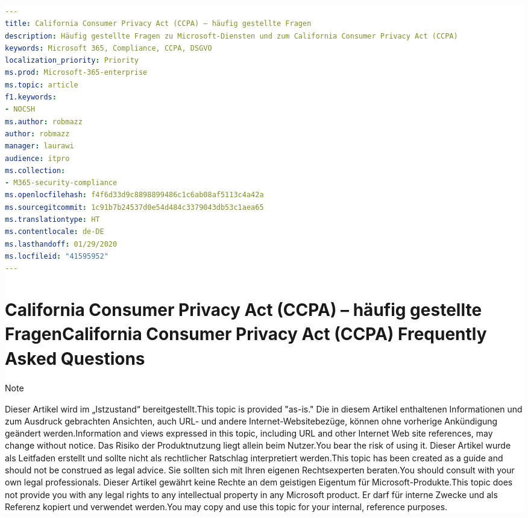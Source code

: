 ```yaml
---
title: California Consumer Privacy Act (CCPA) – häufig gestellte Fragen
description: Häufig gestellte Fragen zu Microsoft-Diensten und zum California Consumer Privacy Act (CCPA)
keywords: Microsoft 365, Compliance, CCPA, DSGVO
localization_priority: Priority
ms.prod: Microsoft-365-enterprise
ms.topic: article
f1.keywords:
- NOCSH
ms.author: robmazz
author: robmazz
manager: laurawi
audience: itpro
ms.collection:
- M365-security-compliance
ms.openlocfilehash: f4f6d33d9c8898899486c1c6ab08af5113c4a42a
ms.sourcegitcommit: 1c91b7b24537d0e54d484c3379043db53c1aea65
ms.translationtype: HT
ms.contentlocale: de-DE
ms.lasthandoff: 01/29/2020
ms.locfileid: "41595952"
---
```

# <a name="california-consumer-privacy-act-ccpa-frequently-asked-questions"></a><span data-ttu-id="5beb1-104">California Consumer Privacy Act (CCPA) – häufig gestellte Fragen</span><span class="sxs-lookup"><span data-stu-id="5beb1-104">California Consumer Privacy Act (CCPA) Frequently Asked Questions</span></span>

> [!Note]
> <span data-ttu-id="5beb1-105">Dieser Artikel wird im „Istzustand“ bereitgestellt.</span><span class="sxs-lookup"><span data-stu-id="5beb1-105">This topic is provided "as-is."</span></span> <span data-ttu-id="5beb1-106">Die in diesem Artikel enthaltenen Informationen und zum Ausdruck gebrachten Ansichten, auch URL- und andere Internet-Websitebezüge, können ohne vorherige Ankündigung geändert werden.</span><span class="sxs-lookup"><span data-stu-id="5beb1-106">Information and views expressed in this topic, including URL and other Internet Web site references, may change without notice.</span></span> <span data-ttu-id="5beb1-107">Das Risiko der Produktnutzung liegt allein beim Nutzer.</span><span class="sxs-lookup"><span data-stu-id="5beb1-107">You bear the risk of using it.</span></span> <span data-ttu-id="5beb1-108">Dieser Artikel wurde als Leitfaden erstellt und sollte nicht als rechtlicher Ratschlag interpretiert werden.</span><span class="sxs-lookup"><span data-stu-id="5beb1-108">This topic has been created as a guide and should not be construed as legal advice.</span></span> <span data-ttu-id="5beb1-109">Sie sollten sich mit Ihren eigenen Rechtsexperten beraten.</span><span class="sxs-lookup"><span data-stu-id="5beb1-109">You should consult with your own legal professionals.</span></span> <span data-ttu-id="5beb1-110">Dieser Artikel gewährt keine Rechte an dem geistigen Eigentum für Microsoft-Produkte.</span><span class="sxs-lookup"><span data-stu-id="5beb1-110">This topic does not provide you with any legal rights to any intellectual property in any Microsoft product.</span></span> <span data-ttu-id="5beb1-111">Er darf für interne Zwecke und als Referenz kopiert und verwendet werden.</span><span class="sxs-lookup"><span data-stu-id="5beb1-111">You may copy and use this topic for your internal, reference purposes.</span></span>
